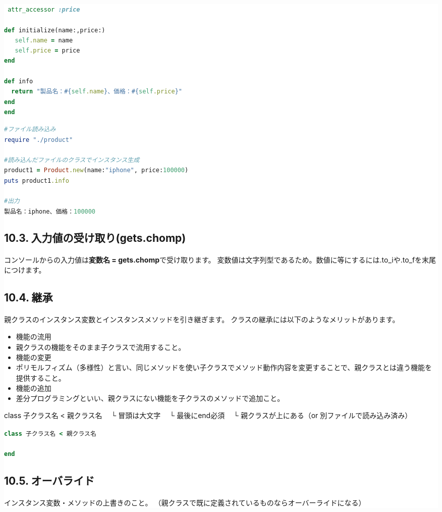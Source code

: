 ```ruby
  attr_accessor :price

 def initialize(name:,price:)
    self.name = name
    self.price = price
 end

 def info
   return "製品名：#{self.name}、価格：#{self.price}"
 end
end
 ```
 ```ruby
 #ファイル読み込み
require "./product"

#読み込んだファイルのクラスでインスタンス生成
product1 = Product.new(name:"iphone", price:100000)
puts product1.info

#出力
製品名：iphone、価格：100000
 ```
## 10.3. 入力値の受け取り(gets.chomp)
コンソールからの入力値は**変数名 = gets.chomp**で受け取ります。
変数値は文字列型であるため。数値に等にするには.to_iや.to_fを末尾につけます。

## 10.4. 継承
親クラスのインスタンス変数とインスタンスメソッドを引き継ぎます。
クラスの継承には以下のようなメリットがあります。
* 機能の流用
* 親クラスの機能をそのまま子クラスで流用すること。
* 機能の変更
* ポリモルフィズム（多様性）と言い、同じメソッドを使い子クラスでメソッド動作内容を変更することで、親クラスとは違う機能を提供すること。
* 機能の追加
* 差分プログラミングといい、親クラスにない機能を子クラスのメソッドで追加こと。

class 子クラス名 < 親クラス名
　└ 冒頭は大文字
　└ 最後にend必須
　└ 親クラスが上にある（or 別ファイルで読み込み済み）
```ruby
class 子クラス名 < 親クラス名

end
```
## 10.5. オーバライド
インスタンス変数・メソッドの上書きのこと。
（親クラスで既に定義されているものならオーバーライドになる）
